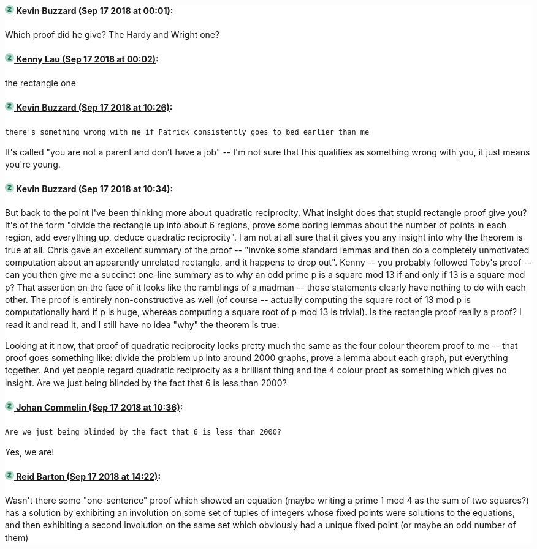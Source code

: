 #### [![Click to go to Zulip](../../assets/img/zulip2.png) Kevin Buzzard (Sep 17 2018 at 00:01)](https://leanprover.zulipchat.com/#narrow/stream/113488-general/topic/quadratic%20reciprocity%20graph/near/134069347):
Which proof did he give? The Hardy and Wright one?

#### [![Click to go to Zulip](../../assets/img/zulip2.png) Kenny Lau (Sep 17 2018 at 00:02)](https://leanprover.zulipchat.com/#narrow/stream/113488-general/topic/quadratic%20reciprocity%20graph/near/134069387):
the rectangle one

#### [![Click to go to Zulip](../../assets/img/zulip2.png) Kevin Buzzard (Sep 17 2018 at 10:26)](https://leanprover.zulipchat.com/#narrow/stream/113488-general/topic/quadratic%20reciprocity%20graph/near/134087595):
```quote
there's something wrong with me if Patrick consistently goes to bed earlier than me
```
It's called "you are not a parent and don't have a job" -- I'm not sure that this qualifies as something wrong with you, it just means you're young.

#### [![Click to go to Zulip](../../assets/img/zulip2.png) Kevin Buzzard (Sep 17 2018 at 10:34)](https://leanprover.zulipchat.com/#narrow/stream/113488-general/topic/quadratic%20reciprocity%20graph/near/134087882):
But back to the point I've been thinking more about quadratic reciprocity. What insight does that stupid rectangle proof give you? It's of the form "divide the rectangle up into about 6 regions, prove some boring lemmas about the number of points in each region, add everything up, deduce quadratic reciprocity". I am not at all sure that it gives you any insight into why the theorem is true at all. Chris gave an excellent summary of the proof -- "invoke some standard lemmas and then do a completely unmotivated computation about an apparently unrelated rectangle, and it happens to drop out". Kenny -- you probably followed Toby's proof -- can you then give me a succinct one-line summary as to why an odd prime p is a square mod 13 if and only if 13 is a square mod p? That assertion on the face of it looks like the ramblings of a madman -- those statements clearly have nothing to do with each other. The proof is entirely non-constructive as well (of course -- actually computing the square root of 13 mod p is computationally hard if p is huge, whereas computing a square root of p mod 13 is trivial). Is the rectangle proof really a proof? I read it and read it, and I still have no idea "why" the theorem is true.

Looking at it now, that proof of quadratic reciprocity looks pretty much the same as the four colour theorem proof to me -- that proof goes something like: divide the problem up into around 2000 graphs, prove a lemma about each graph, put everything together. And yet people regard quadratic reciprocity as a brilliant thing and the 4 colour proof as something which gives no insight. Are we just being blinded by the fact that 6 is less than 2000?

#### [![Click to go to Zulip](../../assets/img/zulip2.png) Johan Commelin (Sep 17 2018 at 10:36)](https://leanprover.zulipchat.com/#narrow/stream/113488-general/topic/quadratic%20reciprocity%20graph/near/134087952):
```quote
Are we just being blinded by the fact that 6 is less than 2000?
```
Yes, we are!

#### [![Click to go to Zulip](../../assets/img/zulip2.png) Reid Barton (Sep 17 2018 at 14:22)](https://leanprover.zulipchat.com/#narrow/stream/113488-general/topic/quadratic%20reciprocity%20graph/near/134097189):
Wasn't there some "one-sentence" proof which showed an equation (maybe writing a prime 1 mod 4 as the sum of two squares?) has a solution by exhibiting an involution on some set of tuples of integers whose fixed points were solutions to the equations, and then exhibiting a second involution on the same set which obviously had a unique fixed point (or maybe an odd number of them)
